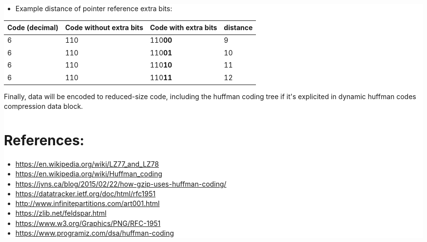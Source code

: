 - Example distance of pointer reference extra bits:

| Code (decimal) | Code without extra bits | Code with extra bits | distance |
|--------|------|------|------|
| 6 | 110 | 110**00** | 9 |
| 6 | 110 | 110**01** | 10 |
| 6 | 110 | 110**10** | 11 |
| 6 | 110 | 110**11** | 12 |

Finally, data will be encoded to reduced-size code, including the huffman coding tree if it's explicited in dynamic huffman codes compression data block.

# References:
 - https://en.wikipedia.org/wiki/LZ77_and_LZ78
 - https://en.wikipedia.org/wiki/Huffman_coding
 - https://jvns.ca/blog/2015/02/22/how-gzip-uses-huffman-coding/
 - https://datatracker.ietf.org/doc/html/rfc1951
 - http://www.infinitepartitions.com/art001.html
 - https://zlib.net/feldspar.html
 - https://www.w3.org/Graphics/PNG/RFC-1951
 - https://www.programiz.com/dsa/huffman-coding
